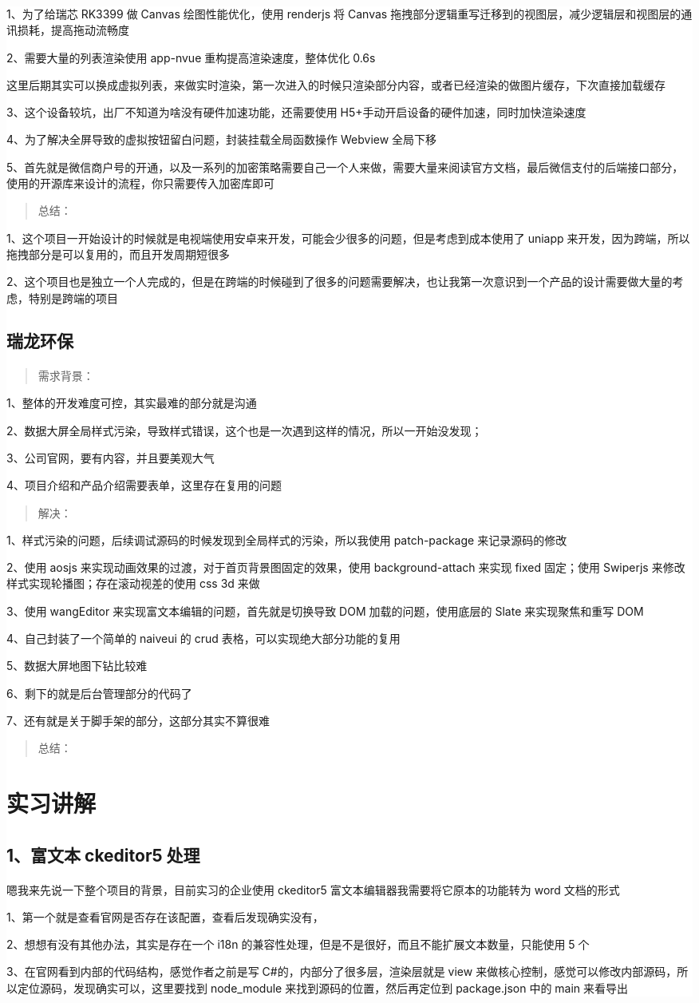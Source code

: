 1、为了给瑞芯 RK3399 做 Canvas 绘图性能优化，使用 renderjs 将 Canvas 拖拽部分逻辑重写迁移到的视图层，减少逻辑层和视图层的通讯损耗，提高拖动流畅度

2、需要大量的列表渲染使用 app-nvue 重构提高渲染速度，整体优化 0.6s

这里后期其实可以换成虚拟列表，来做实时渲染，第一次进入的时候只渲染部分内容，或者已经渲染的做图片缓存，下次直接加载缓存

3、这个设备较坑，出厂不知道为啥没有硬件加速功能，还需要使用 H5+手动开启设备的硬件加速，同时加快渲染速度

4、为了解决全屏导致的虚拟按钮留白问题，封装挂载全局函数操作 Webview 全局下移

5、首先就是微信商户号的开通，以及一系列的加密策略需要自己一个人来做，需要大量来阅读官方文档，最后微信支付的后端接口部分，使用的开源库来设计的流程，你只需要传入加密库即可

> 总结：

1、这个项目一开始设计的时候就是电视端使用安卓来开发，可能会少很多的问题，但是考虑到成本使用了 uniapp 来开发，因为跨端，所以拖拽部分是可以复用的，而且开发周期短很多

2、这个项目也是独立一个人完成的，但是在跨端的时候碰到了很多的问题需要解决，也让我第一次意识到一个产品的设计需要做大量的考虑，特别是跨端的项目

## **瑞龙环保**

> 需求背景：

1、整体的开发难度可控，其实最难的部分就是沟通

2、数据大屏全局样式污染，导致样式错误，这个也是一次遇到这样的情况，所以一开始没发现；

3、公司官网，要有内容，并且要美观大气

4、项目介绍和产品介绍需要表单，这里存在复用的问题

> 解决：

1、样式污染的问题，后续调试源码的时候发现到全局样式的污染，所以我使用 patch-package 来记录源码的修改

2、使用 aosjs 来实现动画效果的过渡，对于首页背景图固定的效果，使用 background-attach 来实现 fixed 固定；使用 Swiperjs 来修改样式实现轮播图；存在滚动视差的使用 css 3d 来做

3、使用 wangEditor 来实现富文本编辑的问题，首先就是切换导致 DOM 加载的问题，使用底层的 Slate 来实现聚焦和重写 DOM

4、自己封装了一个简单的 naiveui 的 crud 表格，可以实现绝大部分功能的复用

5、数据大屏地图下钻比较难

6、剩下的就是后台管理部分的代码了

7、还有就是关于脚手架的部分，这部分其实不算很难

> 总结：

# 实习讲解

## 1、富文本 ckeditor5 处理

嗯我来先说一下整个项目的背景，目前实习的企业使用 ckeditor5 富文本编辑器我需要将它原本的功能转为 word 文档的形式

1、第一个就是查看官网是否存在该配置，查看后发现确实没有，

2、想想有没有其他办法，其实是存在一个 i18n 的兼容性处理，但是不是很好，而且不能扩展文本数量，只能使用 5 个

3、在官网看到内部的代码结构，感觉作者之前是写 C#的，内部分了很多层，渲染层就是 view 来做核心控制，感觉可以修改内部源码，所以定位源码，发现确实可以，这里要找到 node_module 来找到源码的位置，然后再定位到 package.json 中的 main 来看导出
